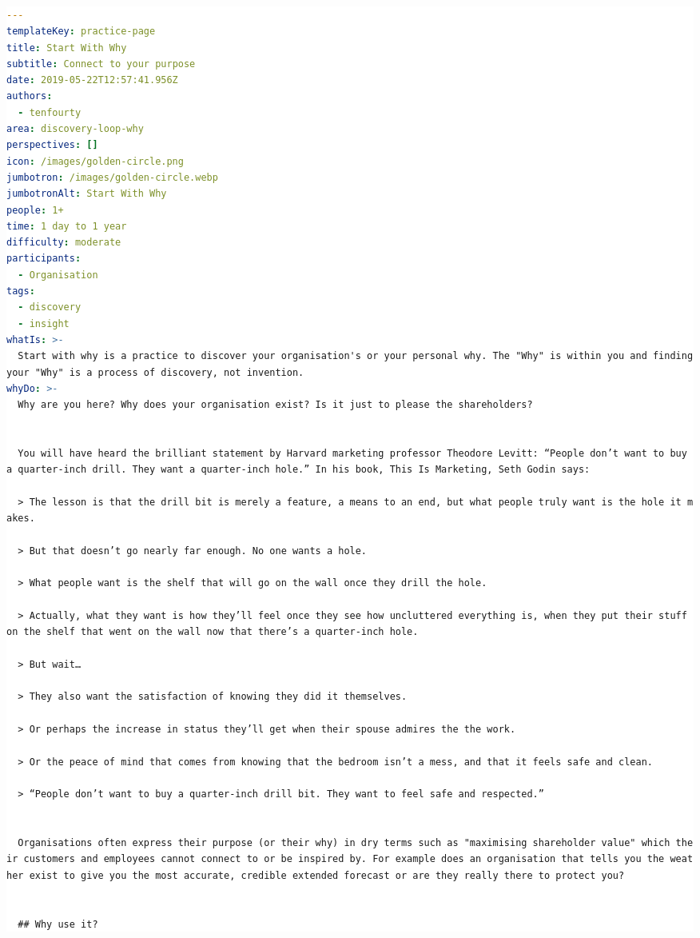 ```yaml
---
templateKey: practice-page
title: Start With Why
subtitle: Connect to your purpose
date: 2019-05-22T12:57:41.956Z
authors:
  - tenfourty
area: discovery-loop-why
perspectives: []
icon: /images/golden-circle.png
jumbotron: /images/golden-circle.webp
jumbotronAlt: Start With Why
people: 1+
time: 1 day to 1 year
difficulty: moderate
participants:
  - Organisation
tags:
  - discovery
  - insight
whatIs: >-
  Start with why is a practice to discover your organisation's or your personal why. The "Why" is within you and finding your "Why" is a process of discovery, not invention.
whyDo: >-
  Why are you here? Why does your organisation exist? Is it just to please the shareholders?


  You will have heard the brilliant statement by Harvard marketing professor Theodore Levitt: “People don’t want to buy a quarter-inch drill. They want a quarter-inch hole.” In his book, This Is Marketing, Seth Godin says:

  > The lesson is that the drill bit is merely a feature, a means to an end, but what people truly want is the hole it makes.

  > But that doesn’t go nearly far enough. No one wants a hole.

  > What people want is the shelf that will go on the wall once they drill the hole.

  > Actually, what they want is how they’ll feel once they see how uncluttered everything is, when they put their stuff on the shelf that went on the wall now that there’s a quarter-inch hole.

  > But wait…

  > They also want the satisfaction of knowing they did it themselves.

  > Or perhaps the increase in status they’ll get when their spouse admires the the work.

  > Or the peace of mind that comes from knowing that the bedroom isn’t a mess, and that it feels safe and clean.

  > “People don’t want to buy a quarter-inch drill bit. They want to feel safe and respected.”


  Organisations often express their purpose (or their why) in dry terms such as "maximising shareholder value" which their customers and employees cannot connect to or be inspired by. For example does an organisation that tells you the weather exist to give you the most accurate, credible extended forecast or are they really there to protect you?


  ## Why use it?

```